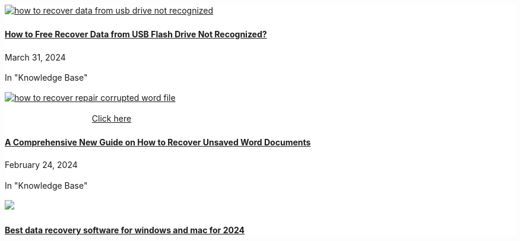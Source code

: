 
[![how to recover data from usb drive not recognized](https://i0.wp.com/www.ifind-recovery.com/wp-content/uploads/2024/03/How_to_Free_Recover_Data_from_USB_Flash_Drive_Not_Recognized.png?fit=739%2C415&ssl=1&resize=350%2C200)](https://www.ifind-recovery.com/how-to/how-to-free-recover-data-from-usb-flash-drive-not-recognized/ "How to Free Recover Data from USB Flash Drive Not Recognized?")

#### [How to Free Recover Data from USB Flash Drive Not Recognized?](https://www.ifind-recovery.com/how-to/how-to-free-recover-data-from-usb-flash-drive-not-recognized/ "How to Free Recover Data from USB Flash Drive Not Recognized?")

March 31, 2024

In "Knowledge Base"

[![how to recover repair corrupted word file](https://i0.wp.com/www.ifind-recovery.com/wp-content/uploads/2019/03/how-to-recover-repair-corrupted-word-file.jpg?fit=1200%2C781&ssl=1&resize=350%2C200)](https://www.ifind-recovery.com/how-to/a-comprehensive-new-guide-on-how-to-recover-unsaved-word-documents/ "A Comprehensive New Guide on How to Recover Unsaved Word Documents")


<span id="2127886">
					<video width="576" height="1024" style="cursor:pointer"
           poster="//a.impactradius-go.com/display-clicktoplayimage/2127886.png"
           onclick="if(!this.playClicked){this.play();this.setAttribute('controls',true);this.playClicked=true;}">
	   <source src="//a.impactradius-go.com/display-ad/18498-2127886">
	   <img src="//a.impactradius-go.com/display-clicktoplayimage/2127886.png" style="border: none; height: 100%; width: 100%; object-fit: contain">
	</video>
	<div style="width:360px;text-align:center"><a href="javascript:window.open(decodeURIComponent('https%3A%2F%2Funicoeye.pxf.io%2Fc%2F5597632%2F2127886%2F18498'), '_blank');void(0);">Click here</a></div>
</span>
<img height="0" width="0" src="https://imp.pxf.io/i/5597632/2127886/18498" style="position:absolute;visibility:hidden;" border="0" />


#### [A Comprehensive New Guide on How to Recover Unsaved Word Documents](https://www.ifind-recovery.com/how-to/a-comprehensive-new-guide-on-how-to-recover-unsaved-word-documents/ "A Comprehensive New Guide on How to Recover Unsaved Word Documents")

February 24, 2024

In "Knowledge Base"

[![](https://i0.wp.com/www.ifind-recovery.com/wp-content/uploads/2024/01/best_data_recovery.png?fit=600%2C390&ssl=1&resize=350%2C200)](https://www.ifind-recovery.com/how-to/best-data-recovery-software-for-windows-and-mac-for-2024/ "Best data recovery software for windows and mac for 2024")

#### [Best data recovery software for windows and mac for 2024](https://www.ifind-recovery.com/how-to/best-data-recovery-software-for-windows-and-mac-for-2024/ "Best data recovery software for windows and mac for 2024")
